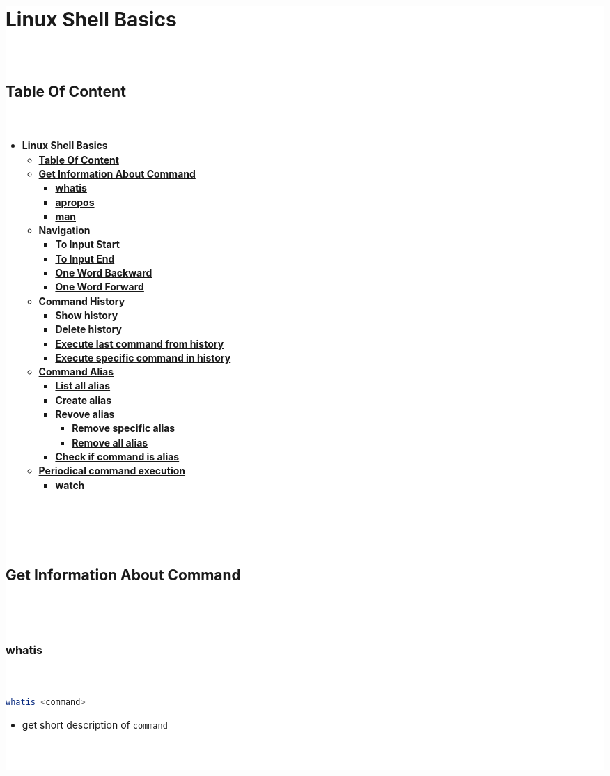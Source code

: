 # **Linux Shell Basics**
<br>

## **Table Of Content**
<br>

- [**Linux Shell Basics**](#linux-shell-basics)
  - [**Table Of Content**](#table-of-content)
  - [**Get Information About Command**](#get-information-about-command)
    - [**whatis**](#whatis)
    - [**apropos**](#apropos)
    - [**man**](#man)
  - [**Navigation**](#navigation)
    - [**To Input Start**](#to-input-start)
    - [**To Input End**](#to-input-end)
    - [**One Word Backward**](#one-word-backward)
    - [**One Word Forward**](#one-word-forward)
  - [**Command History**](#command-history)
    - [**Show history**](#show-history)
    - [**Delete history**](#delete-history)
    - [**Execute last command from history**](#execute-last-command-from-history)
    - [**Execute specific command in history**](#execute-specific-command-in-history)
  - [**Command Alias**](#command-alias)
    - [**List all alias**](#list-all-alias)
    - [**Create alias**](#create-alias)
    - [**Revove alias**](#revove-alias)
      - [**Remove specific alias**](#remove-specific-alias)
      - [**Remove all alias**](#remove-all-alias)
    - [**Check if command is alias**](#check-if-command-is-alias)
  - [**Periodical command execution**](#periodical-command-execution)
    - [**watch**](#watch)

<br>
<br>
<br>

## **Get Information About Command**
<br>
<br>

### **whatis**
<br>

```bash
whatis <command>
```

* get short description of `command`

<br>
<br>
